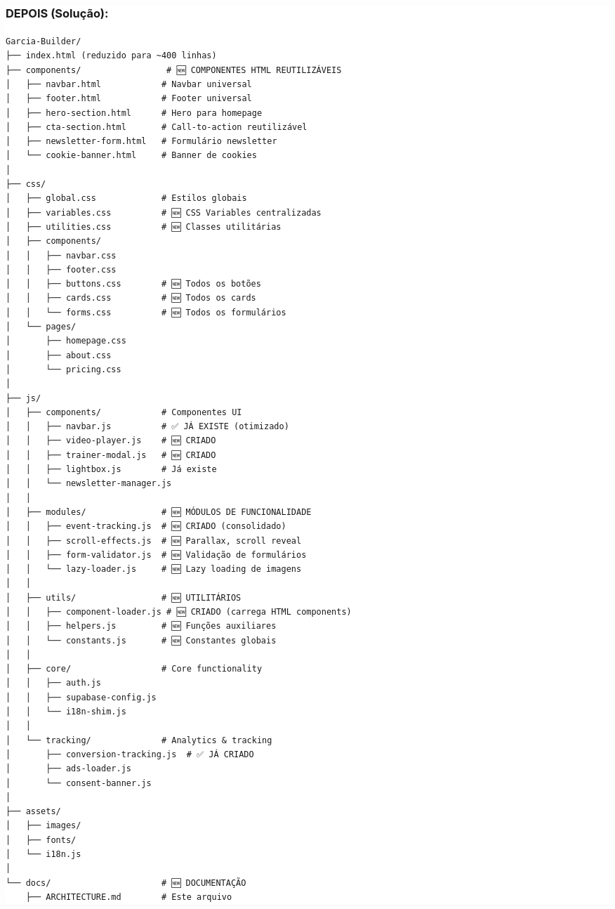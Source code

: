 ### DEPOIS (Solução):
```
Garcia-Builder/
├── index.html (reduzido para ~400 linhas)
├── components/                 # 🆕 COMPONENTES HTML REUTILIZÁVEIS
│   ├── navbar.html            # Navbar universal
│   ├── footer.html            # Footer universal
│   ├── hero-section.html      # Hero para homepage
│   ├── cta-section.html       # Call-to-action reutilizável
│   ├── newsletter-form.html   # Formulário newsletter
│   └── cookie-banner.html     # Banner de cookies
│
├── css/
│   ├── global.css             # Estilos globais
│   ├── variables.css          # 🆕 CSS Variables centralizadas
│   ├── utilities.css          # 🆕 Classes utilitárias
│   ├── components/
│   │   ├── navbar.css
│   │   ├── footer.css
│   │   ├── buttons.css        # 🆕 Todos os botões
│   │   ├── cards.css          # 🆕 Todos os cards
│   │   └── forms.css          # 🆕 Todos os formulários
│   └── pages/
│       ├── homepage.css
│       ├── about.css
│       └── pricing.css
│
├── js/
│   ├── components/            # Componentes UI
│   │   ├── navbar.js          # ✅ JÁ EXISTE (otimizado)
│   │   ├── video-player.js    # 🆕 CRIADO
│   │   ├── trainer-modal.js   # 🆕 CRIADO
│   │   ├── lightbox.js        # Já existe
│   │   └── newsletter-manager.js
│   │
│   ├── modules/               # 🆕 MÓDULOS DE FUNCIONALIDADE
│   │   ├── event-tracking.js  # 🆕 CRIADO (consolidado)
│   │   ├── scroll-effects.js  # 🆕 Parallax, scroll reveal
│   │   ├── form-validator.js  # 🆕 Validação de formulários
│   │   └── lazy-loader.js     # 🆕 Lazy loading de imagens
│   │
│   ├── utils/                 # 🆕 UTILITÁRIOS
│   │   ├── component-loader.js # 🆕 CRIADO (carrega HTML components)
│   │   ├── helpers.js         # 🆕 Funções auxiliares
│   │   └── constants.js       # 🆕 Constantes globais
│   │
│   ├── core/                  # Core functionality
│   │   ├── auth.js
│   │   ├── supabase-config.js
│   │   └── i18n-shim.js
│   │
│   └── tracking/              # Analytics & tracking
│       ├── conversion-tracking.js  # ✅ JÁ CRIADO
│       ├── ads-loader.js
│       └── consent-banner.js
│
├── assets/
│   ├── images/
│   ├── fonts/
│   └── i18n.js
│
└── docs/                      # 🆕 DOCUMENTAÇÃO
    ├── ARCHITECTURE.md        # Este arquivo
```